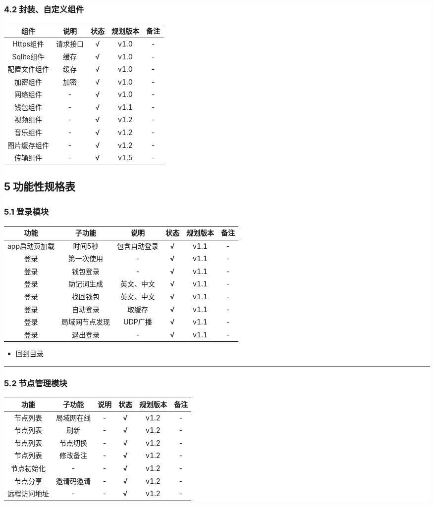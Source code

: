 ### 4.2 封装、自定义组件

|组件|说明|状态|规划版本|备注|
|:--:|:--:|:--:|:--:|:--:|
|Https组件|请求接口|√|v1.0|-|
|Sqlite组件|缓存|√|v1.0|-|
|配置文件组件|缓存|√|v1.0|-|
|加密组件|加密|√|v1.0|-|
|网络组件|-|√|v1.0|-|
|钱包组件|-|√|v1.1|-|
|视频组件|-|√|v1.2|-|
|音乐组件|-|√|v1.2|-|
|图片缓存组件|-|√|v1.2|-|
|传输组件|-|√|v1.5|-|

## 5 功能性规格表

### 5.1 登录模块

|功能|子功能|说明|状态|规划版本|备注|
|:--:|:--:|:--:|:--:|:--:|:--:|
|app启动页加载|时间5秒|包含自动登录|√|v1.1|-|
|登录|第一次使用|-|√|v1.1|-|
|登录|钱包登录|-|√|v1.1|-|
|登录|助记词生成|英文、中文|√|v1.1|-|
|登录|找回钱包|英文、中文|√|v1.1|-|
|登录|自动登录|取缓存|√|v1.1|-|
|登录|局域网节点发现|UDP广播|√|v1.1|-|
|登录|退出登录|-|√|v1.1|-|

- 回到[目录](#目录)

-------------------------------------

### 5.2 节点管理模块

|功能|子功能|说明|状态|规划版本|备注|
|:--:|:--:|:--:|:--:|:--:|:--:|
|节点列表|局域网在线|-|√|v1.2|-|
|节点列表|刷新|-|√|v1.2|-|
|节点列表|节点切换|-|√|v1.2|-
|节点列表|修改备注|-|√|v1.2|-|
|节点初始化|-|-|√|v1.2|-|
|节点分享|邀请码邀请|-|√|v1.2|-|
|远程访问地址|-|-|√|v1.2|-|

